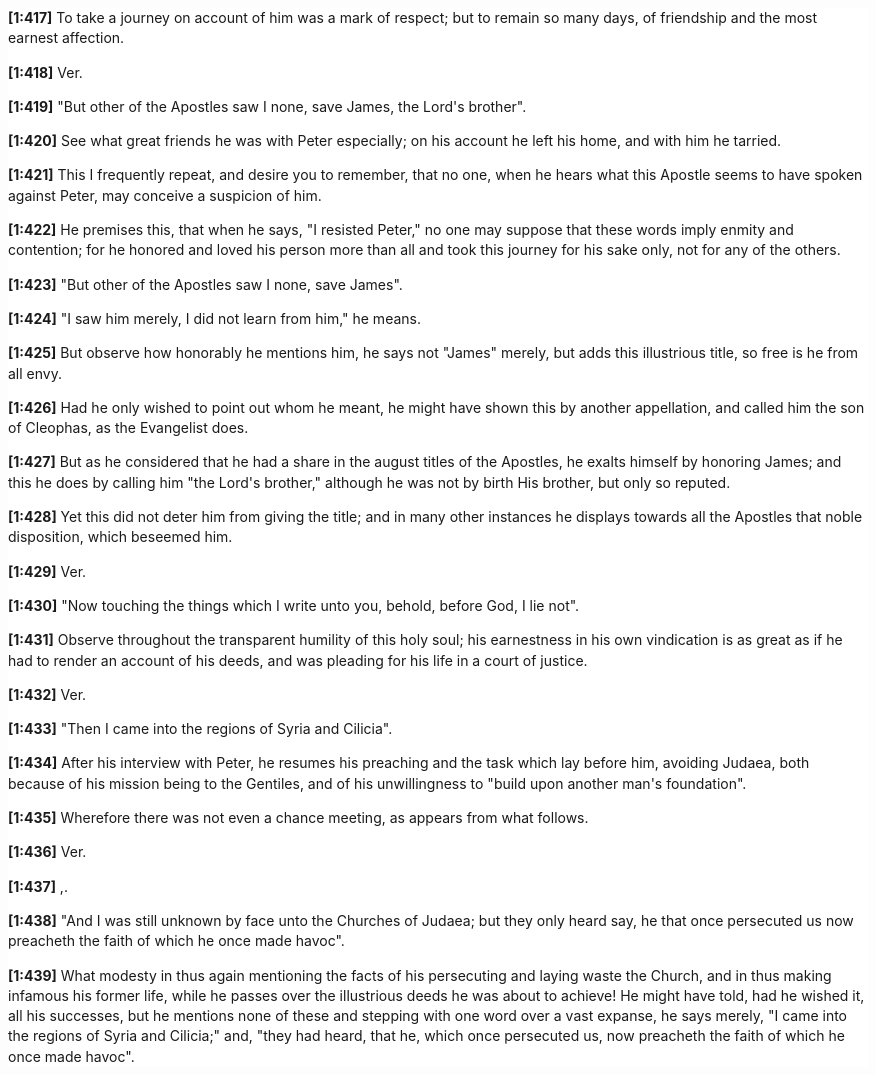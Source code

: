 **[1:417]** To take a journey on account of him was a mark of respect; but to remain so many days, of friendship and the most earnest affection.

**[1:418]** Ver.

**[1:419]** "But other of the Apostles saw I none, save James, the Lord's brother".

**[1:420]** See what great friends he was with Peter especially; on his account he left his home, and with him he tarried.

**[1:421]** This I frequently repeat, and desire you to remember, that no one, when he hears what this Apostle seems to have spoken against Peter, may conceive a suspicion of him.

**[1:422]** He premises this, that when he says, "I resisted Peter," no one may suppose that these words imply enmity and contention; for he honored and loved his person more than all and took this journey for his sake only, not for any of the others.

**[1:423]** "But other of the Apostles saw I none, save James".

**[1:424]** "I saw him merely, I did not learn from him," he means.

**[1:425]** But observe how honorably he mentions him, he says not "James" merely, but adds this illustrious title, so free is he from all envy.

**[1:426]** Had he only wished to point out whom he meant, he might have shown this by another appellation, and called him the son of Cleophas, as the Evangelist does.

**[1:427]** But as he considered that he had a share in the august titles of the Apostles, he exalts himself by honoring James; and this he does by calling him "the Lord's brother," although he was not by birth His brother, but only so reputed.

**[1:428]** Yet this did not deter him from giving the title; and in many other instances he displays towards all the Apostles that noble disposition, which beseemed him.

**[1:429]** Ver.

**[1:430]** "Now touching the things which I write unto you, behold, before God, I lie not".

**[1:431]** Observe throughout the transparent humility of this holy soul; his earnestness in his own vindication is as great as if he had to render an account of his deeds, and was pleading for his life in a court of justice.

**[1:432]** Ver.

**[1:433]** "Then I came into the regions of Syria and Cilicia".

**[1:434]** After his interview with Peter, he resumes his preaching and the task which lay before him, avoiding Judaea, both because of his mission being to the Gentiles, and of his unwillingness to "build upon another man's foundation".

**[1:435]** Wherefore there was not even a chance meeting, as appears from what follows.

**[1:436]** Ver.

**[1:437]** ,.

**[1:438]** "And I was still unknown by face unto the Churches of Judaea; but they only heard say, he that once persecuted us now preacheth the faith of which he once made havoc".

**[1:439]** What modesty in thus again mentioning the facts of his persecuting and laying waste the Church, and in thus making infamous his former life, while he passes over the illustrious deeds he was about to achieve! He might have told, had he wished it, all his successes, but he mentions none of these and stepping with one word over a vast expanse, he says merely, "I came into the regions of Syria and Cilicia;" and, "they had heard, that he, which once persecuted us, now preacheth the faith of which he once made havoc".
